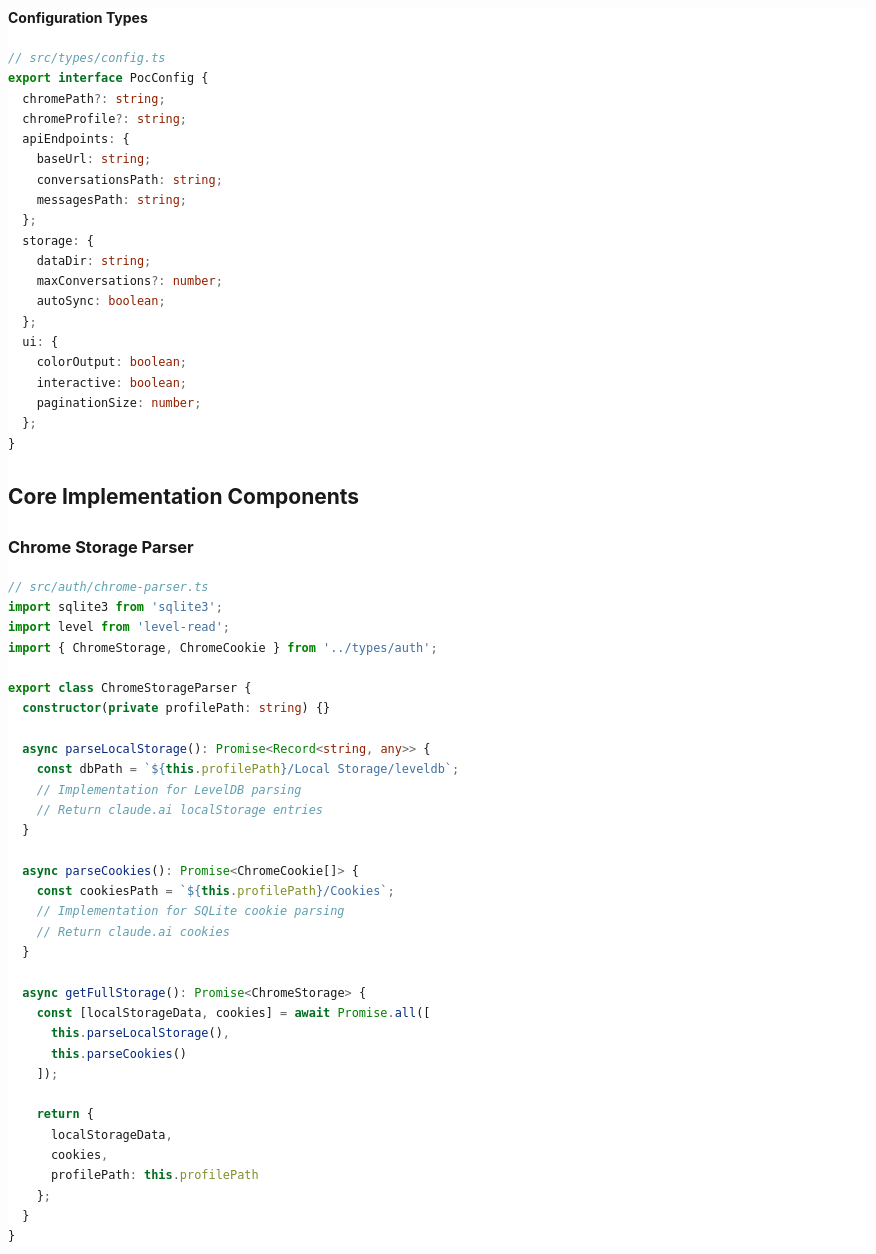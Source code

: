 #### Configuration Types
```typescript
// src/types/config.ts
export interface PocConfig {
  chromePath?: string;
  chromeProfile?: string;
  apiEndpoints: {
    baseUrl: string;
    conversationsPath: string;
    messagesPath: string;
  };
  storage: {
    dataDir: string;
    maxConversations?: number;
    autoSync: boolean;
  };
  ui: {
    colorOutput: boolean;
    interactive: boolean;
    paginationSize: number;
  };
}
```

## Core Implementation Components

### Chrome Storage Parser
```typescript
// src/auth/chrome-parser.ts
import sqlite3 from 'sqlite3';
import level from 'level-read';
import { ChromeStorage, ChromeCookie } from '../types/auth';

export class ChromeStorageParser {
  constructor(private profilePath: string) {}

  async parseLocalStorage(): Promise<Record<string, any>> {
    const dbPath = `${this.profilePath}/Local Storage/leveldb`;
    // Implementation for LevelDB parsing
    // Return claude.ai localStorage entries
  }

  async parseCookies(): Promise<ChromeCookie[]> {
    const cookiesPath = `${this.profilePath}/Cookies`;
    // Implementation for SQLite cookie parsing
    // Return claude.ai cookies
  }

  async getFullStorage(): Promise<ChromeStorage> {
    const [localStorageData, cookies] = await Promise.all([
      this.parseLocalStorage(),
      this.parseCookies()
    ]);

    return {
      localStorageData,
      cookies,
      profilePath: this.profilePath
    };
  }
}
```
